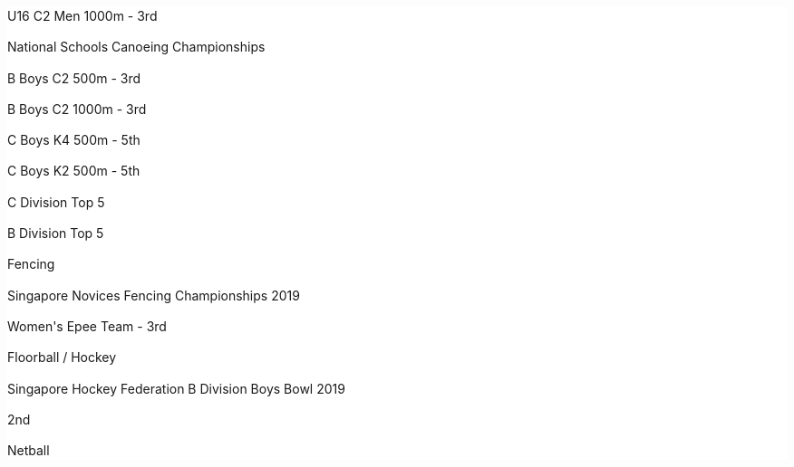 <td rowspan="1" colspan="1">
<p>U16 C2 Men 1000m - 3rd</p>
</td>
</tr>
<tr>
<td rowspan="6" colspan="1">
<p>National Schools Canoeing Championships</p>
</td>
<td rowspan="1" colspan="1">
<p>B Boys C2 500m - 3rd</p>
</td>
</tr>
<tr>
<td rowspan="1" colspan="1">
<p>B Boys C2 1000m - 3rd</p>
</td>
</tr>
<tr>
<td rowspan="1" colspan="1">
<p>C Boys K4 500m - 5th</p>
</td>
</tr>
<tr>
<td rowspan="1" colspan="1">
<p>C Boys K2 500m - 5th</p>
</td>
</tr>
<tr>
<td rowspan="1" colspan="1">
<p>C Division Top 5</p>
</td>
</tr>
<tr>
<td rowspan="1" colspan="1">
<p>B Division Top 5</p>
</td>
</tr>
<tr>
<td rowspan="1" colspan="1">
<p>Fencing</p>
</td>
<td rowspan="1" colspan="1">
<p>Singapore Novices Fencing Championships 2019</p>
</td>
<td rowspan="1" colspan="1">
<p>Women's Epee Team - 3rd</p>
</td>
</tr>
<tr>
<td rowspan="1" colspan="1">
<p>Floorball / Hockey</p>
</td>
<td rowspan="1" colspan="1">
<p>Singapore Hockey Federation B Division Boys Bowl 2019</p>
</td>
<td rowspan="1" colspan="1">
<p>2nd</p>
</td>
</tr>
<tr>
<td rowspan="2" colspan="1">
<p>Netball</p>
</td>
<td rowspan="1" colspan="1">